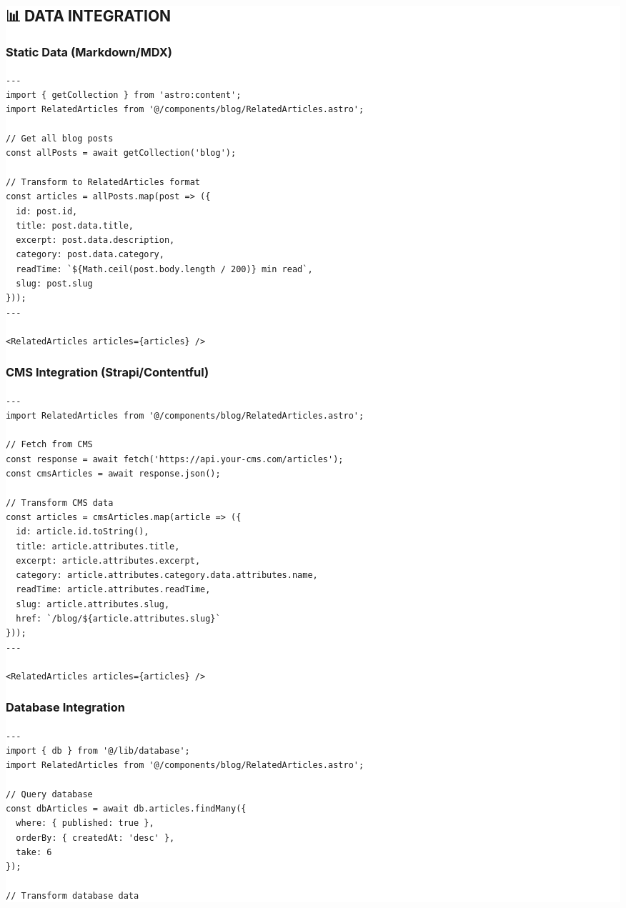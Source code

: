 ## 📊 **DATA INTEGRATION**

### **Static Data (Markdown/MDX)**
```astro
---
import { getCollection } from 'astro:content';
import RelatedArticles from '@/components/blog/RelatedArticles.astro';

// Get all blog posts
const allPosts = await getCollection('blog');

// Transform to RelatedArticles format
const articles = allPosts.map(post => ({
  id: post.id,
  title: post.data.title,
  excerpt: post.data.description,
  category: post.data.category,
  readTime: `${Math.ceil(post.body.length / 200)} min read`,
  slug: post.slug
}));
---

<RelatedArticles articles={articles} />
```

### **CMS Integration (Strapi/Contentful)**
```astro
---
import RelatedArticles from '@/components/blog/RelatedArticles.astro';

// Fetch from CMS
const response = await fetch('https://api.your-cms.com/articles');
const cmsArticles = await response.json();

// Transform CMS data
const articles = cmsArticles.map(article => ({
  id: article.id.toString(),
  title: article.attributes.title,
  excerpt: article.attributes.excerpt,
  category: article.attributes.category.data.attributes.name,
  readTime: article.attributes.readTime,
  slug: article.attributes.slug,
  href: `/blog/${article.attributes.slug}`
}));
---

<RelatedArticles articles={articles} />
```

### **Database Integration**
```astro
---
import { db } from '@/lib/database';
import RelatedArticles from '@/components/blog/RelatedArticles.astro';

// Query database
const dbArticles = await db.articles.findMany({
  where: { published: true },
  orderBy: { createdAt: 'desc' },
  take: 6
});

// Transform database data
```